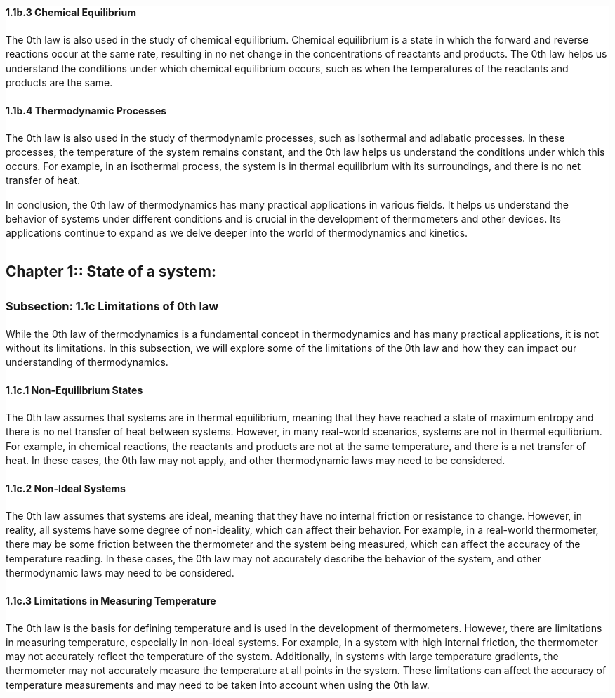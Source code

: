 #### 1.1b.3 Chemical Equilibrium

The 0th law is also used in the study of chemical equilibrium. Chemical equilibrium is a state in which the forward and reverse reactions occur at the same rate, resulting in no net change in the concentrations of reactants and products. The 0th law helps us understand the conditions under which chemical equilibrium occurs, such as when the temperatures of the reactants and products are the same.

#### 1.1b.4 Thermodynamic Processes

The 0th law is also used in the study of thermodynamic processes, such as isothermal and adiabatic processes. In these processes, the temperature of the system remains constant, and the 0th law helps us understand the conditions under which this occurs. For example, in an isothermal process, the system is in thermal equilibrium with its surroundings, and there is no net transfer of heat.

In conclusion, the 0th law of thermodynamics has many practical applications in various fields. It helps us understand the behavior of systems under different conditions and is crucial in the development of thermometers and other devices. Its applications continue to expand as we delve deeper into the world of thermodynamics and kinetics.


## Chapter 1:: State of a system:




### Subsection: 1.1c Limitations of 0th law

While the 0th law of thermodynamics is a fundamental concept in thermodynamics and has many practical applications, it is not without its limitations. In this subsection, we will explore some of the limitations of the 0th law and how they can impact our understanding of thermodynamics.

#### 1.1c.1 Non-Equilibrium States

The 0th law assumes that systems are in thermal equilibrium, meaning that they have reached a state of maximum entropy and there is no net transfer of heat between systems. However, in many real-world scenarios, systems are not in thermal equilibrium. For example, in chemical reactions, the reactants and products are not at the same temperature, and there is a net transfer of heat. In these cases, the 0th law may not apply, and other thermodynamic laws may need to be considered.

#### 1.1c.2 Non-Ideal Systems

The 0th law assumes that systems are ideal, meaning that they have no internal friction or resistance to change. However, in reality, all systems have some degree of non-ideality, which can affect their behavior. For example, in a real-world thermometer, there may be some friction between the thermometer and the system being measured, which can affect the accuracy of the temperature reading. In these cases, the 0th law may not accurately describe the behavior of the system, and other thermodynamic laws may need to be considered.

#### 1.1c.3 Limitations in Measuring Temperature

The 0th law is the basis for defining temperature and is used in the development of thermometers. However, there are limitations in measuring temperature, especially in non-ideal systems. For example, in a system with high internal friction, the thermometer may not accurately reflect the temperature of the system. Additionally, in systems with large temperature gradients, the thermometer may not accurately measure the temperature at all points in the system. These limitations can affect the accuracy of temperature measurements and may need to be taken into account when using the 0th law.
